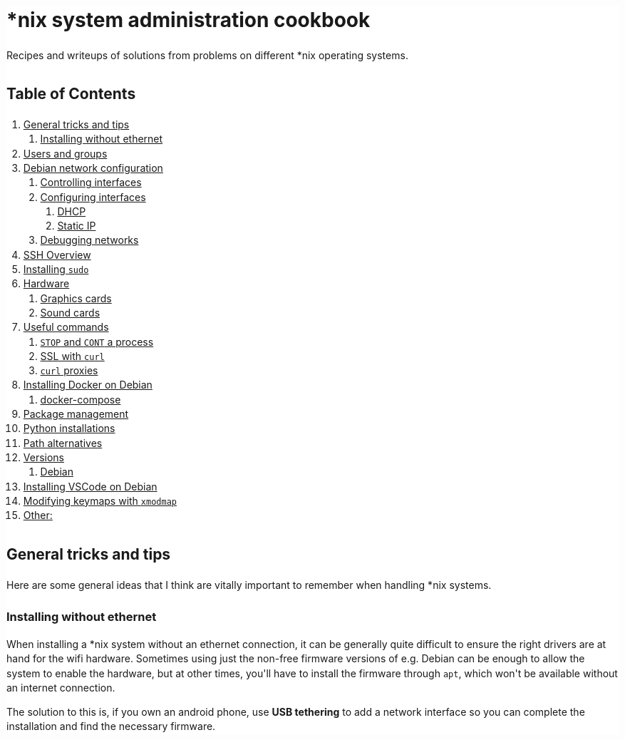 # \*nix system administration cookbook

Recipes and writeups of solutions from problems on different \*nix operating systems.


## Table of Contents
1. [General tricks and tips](#toc-sub-tag-0)
	1. [Installing without ethernet](#toc-sub-tag-1)
2. [Users and groups](#toc-sub-tag-2)
3. [Debian network configuration](#toc-sub-tag-3)
	1. [Controlling interfaces](#toc-sub-tag-4)
	2. [Configuring interfaces](#toc-sub-tag-5)
		1. [DHCP](#toc-sub-tag-6)
		2. [Static IP](#toc-sub-tag-7)
	3. [Debugging networks](#toc-sub-tag-8)
4. [SSH Overview](#toc-sub-tag-9)
5. [Installing `sudo`](#toc-sub-tag-10)
6. [Hardware](#toc-sub-tag-11)
	1. [Graphics cards](#toc-sub-tag-12)
	2. [Sound cards](#toc-sub-tag-13)
7. [Useful commands](#toc-sub-tag-14)
	1. [`STOP` and `CONT` a process](#toc-sub-tag-15)
	2. [SSL with `curl`](#toc-sub-tag-16)
	3. [`curl` proxies](#toc-sub-tag-17)
8. [Installing Docker on Debian](#toc-sub-tag-18)
	1. [docker-compose](#toc-sub-tag-19)
9. [Package management](#toc-sub-tag-20)
10. [Python installations](#toc-sub-tag-21)
11. [Path alternatives](#toc-sub-tag-22)
12. [Versions](#toc-sub-tag-23)
	1. [Debian](#toc-sub-tag-24)
13. [Installing VSCode on Debian](#toc-sub-tag-25)
14. [Modifying keymaps with `xmodmap`](#toc-sub-tag-26)
15. [Other:](#toc-sub-tag-27)


## General tricks and tips <a name="toc-sub-tag-0"></a>
Here are some general ideas that I think are vitally important to remember when handling \*nix systems.

### Installing without ethernet <a name="toc-sub-tag-1"></a>
When installing a \*nix system without an ethernet connection, it can be generally quite difficult to ensure the right drivers are at hand for the wifi hardware. Sometimes using just the non-free firmware versions of e.g. Debian can be enough to allow the system to enable the hardware, but at other times, you'll have to install the firmware through `apt`, which won't be available without an internet connection.

The solution to this is, if you own an android phone, use **USB tethering** to add a network interface so you can complete the installation and find the necessary firmware.
